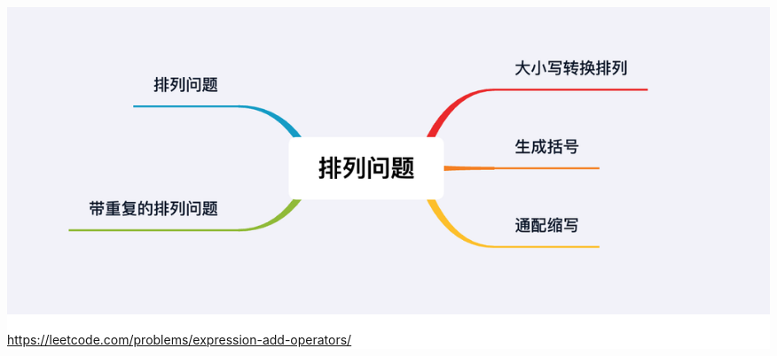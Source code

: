 ![3.png](resources/B1B5CC05DA54136C020D27C678F0667E.png)

https://leetcode.com/problems/expression-add-operators/
